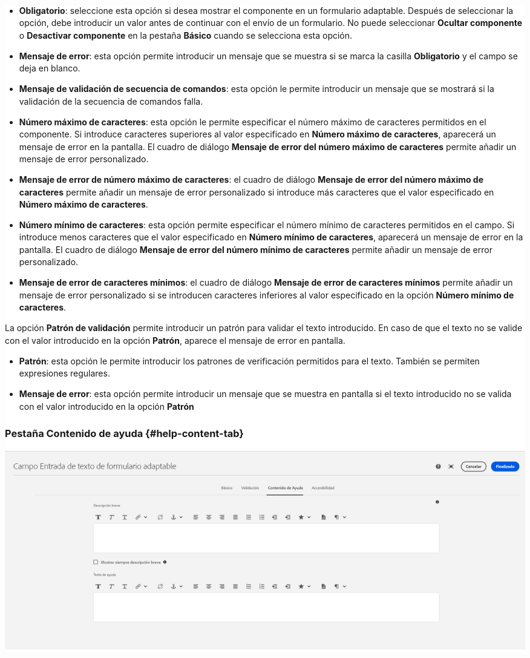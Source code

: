- **Obligatorio**: seleccione esta opción si desea mostrar el componente en un formulario adaptable. Después de seleccionar la opción, debe introducir un valor antes de continuar con el envío de un formulario. No puede seleccionar **Ocultar componente** o **Desactivar componente** en la pestaña **Básico** cuando se selecciona esta opción.

- **Mensaje de error**: esta opción permite introducir un mensaje que se muestra si se marca la casilla **Obligatorio** y el campo se deja en blanco.

- **Mensaje de validación de secuencia de comandos**: esta opción le permite introducir un mensaje que se mostrará si la validación de la secuencia de comandos falla.

- **Número máximo de caracteres**: esta opción le permite especificar el número máximo de caracteres permitidos en el componente. Si introduce caracteres superiores al valor especificado en **Número máximo de caracteres**, aparecerá un mensaje de error en la pantalla. El cuadro de diálogo **Mensaje de error del número máximo de caracteres** permite añadir un mensaje de error personalizado.

- **Mensaje de error de número máximo de caracteres**: el cuadro de diálogo **Mensaje de error del número máximo de caracteres** permite añadir un mensaje de error personalizado si introduce más caracteres que el valor especificado en **Número máximo de caracteres**.

- **Número mínimo de caracteres**: esta opción permite especificar el número mínimo de caracteres permitidos en el campo. Si introduce menos caracteres que el valor especificado en **Número mínimo de caracteres**, aparecerá un mensaje de error en la pantalla. El cuadro de diálogo **Mensaje de error del número mínimo de caracteres** permite añadir un mensaje de error personalizado.

- **Mensaje de error de caracteres mínimos**: el cuadro de diálogo **Mensaje de error de caracteres mínimos** permite añadir un mensaje de error personalizado si se introducen caracteres inferiores al valor especificado en la opción **Número mínimo de caracteres**.

La opción **Patrón de validación** permite introducir un patrón para validar el texto introducido. En caso de que el texto no se valide con el valor introducido en la opción **Patrón**, aparece el mensaje de error en pantalla.

- **Patrón**: esta opción le permite introducir los patrones de verificación permitidos para el texto. También se permiten expresiones regulares.

- **Mensaje de error**: esta opción permite introducir un mensaje que se muestra en pantalla si el texto introducido no se valida con el valor introducido en la opción **Patrón**

### Pestaña Contenido de ayuda {#help-content-tab}

![Pestaña Contenido de ayuda](/help/adaptive-forms/assets/textinput_helptab.png)
